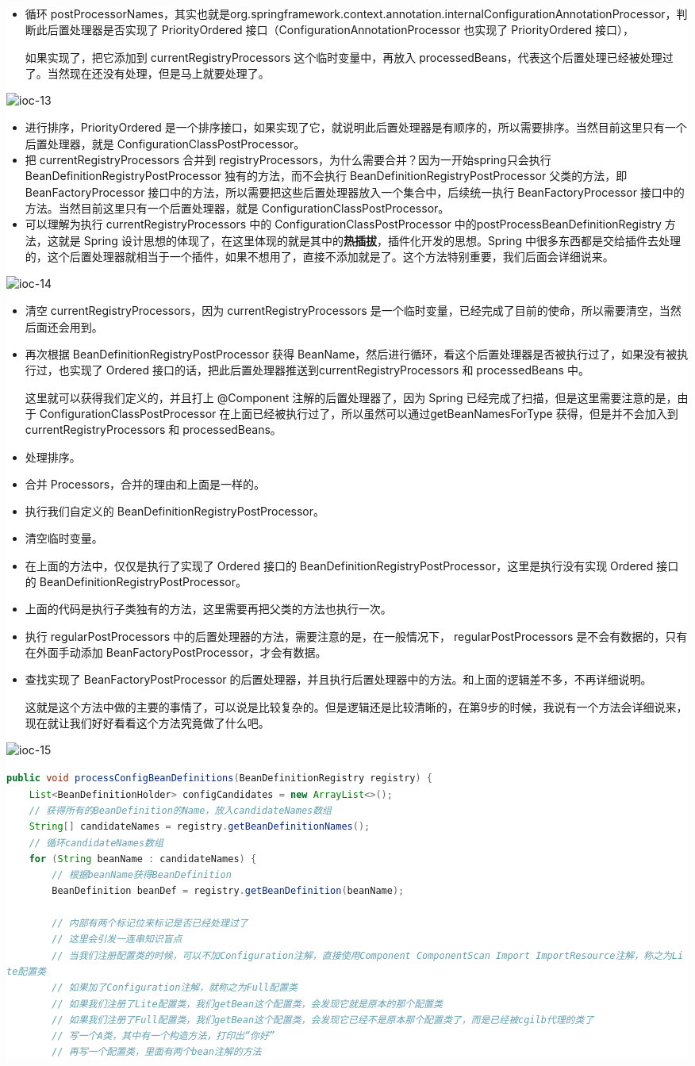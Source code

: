 - 循环 postProcessorNames，其实也就是org.springframework.context.annotation.internalConfigurationAnnotationProcessor，判断此后置处理器是否实现了 PriorityOrdered 接口（ConfigurationAnnotationProcessor 也实现了 PriorityOrdered 接口），

  如果实现了，把它添加到 currentRegistryProcessors 这个临时变量中，再放入	processedBeans，代表这个后置处理已经被处理过了。当然现在还没有处理，但是马上就要处理了。

![ioc-13](../source/images/ch-05/ioc-13.png)

- 进行排序，PriorityOrdered 是一个排序接口，如果实现了它，就说明此后置处理器是有顺序的，所以需要排序。当然目前这里只有一个后置处理器，就是 ConfigurationClassPostProcessor。
- 把 currentRegistryProcessors 合并到 registryProcessors，为什么需要合并？因为一开始spring只会执行 BeanDefinitionRegistryPostProcessor 独有的方法，而不会执行 BeanDefinitionRegistryPostProcessor 父类的方法，即 BeanFactoryProcessor 接口中的方法，所以需要把这些后置处理器放入一个集合中，后续统一执行 BeanFactoryProcessor 接口中的方法。当然目前这里只有一个后置处理器，就是 ConfigurationClassPostProcessor。
- 可以理解为执行 currentRegistryProcessors 中的 ConfigurationClassPostProcessor 中的postProcessBeanDefinitionRegistry 方法，这就是 Spring 设计思想的体现了，在这里体现的就是其中的**热插拔**，插件化开发的思想。Spring 中很多东西都是交给插件去处理的，这个后置处理器就相当于一个插件，如果不想用了，直接不添加就是了。这个方法特别重要，我们后面会详细说来。

![ioc-14](../source/images/ch-05/ioc-14.png)

- 清空 currentRegistryProcessors，因为 currentRegistryProcessors 是一个临时变量，已经完成了目前的使命，所以需要清空，当然后面还会用到。

- 再次根据 BeanDefinitionRegistryPostProcessor 获得 BeanName，然后进行循环，看这个后置处理器是否被执行过了，如果没有被执行过，也实现了 Ordered 接口的话，把此后置处理器推送到currentRegistryProcessors 和 processedBeans 中。

  这里就可以获得我们定义的，并且打上 @Component 注解的后置处理器了，因为 Spring 已经完成了扫描，但是这里需要注意的是，由于 ConfigurationClassPostProcessor 在上面已经被执行过了，所以虽然可以通过getBeanNamesForType 获得，但是并不会加入到 currentRegistryProcessors 和 processedBeans。

- 处理排序。

- 合并 Processors，合并的理由和上面是一样的。

- 执行我们自定义的 BeanDefinitionRegistryPostProcessor。

- 清空临时变量。

- 在上面的方法中，仅仅是执行了实现了 Ordered 接口的 BeanDefinitionRegistryPostProcessor，这里是执行没有实现 Ordered 接口的 BeanDefinitionRegistryPostProcessor。

- 上面的代码是执行子类独有的方法，这里需要再把父类的方法也执行一次。

- 执行 regularPostProcessors 中的后置处理器的方法，需要注意的是，在一般情况下， regularPostProcessors 是不会有数据的，只有在外面手动添加 BeanFactoryPostProcessor，才会有数据。

- 查找实现了 BeanFactoryPostProcessor 的后置处理器，并且执行后置处理器中的方法。和上面的逻辑差不多，不再详细说明。

  这就是这个方法中做的主要的事情了，可以说是比较复杂的。但是逻辑还是比较清晰的，在第9步的时候，我说有一个方法会详细说来，现在就让我们好好看看这个方法究竟做了什么吧。

![ioc-15](../source/images/ch-05/ioc-15.png)

```java
public void processConfigBeanDefinitions(BeanDefinitionRegistry registry) {
    List<BeanDefinitionHolder> configCandidates = new ArrayList<>();
    // 获得所有的BeanDefinition的Name，放入candidateNames数组
    String[] candidateNames = registry.getBeanDefinitionNames();
    // 循环candidateNames数组
    for (String beanName : candidateNames) {
        // 根据beanName获得BeanDefinition
        BeanDefinition beanDef = registry.getBeanDefinition(beanName);

        // 内部有两个标记位来标记是否已经处理过了
        // 这里会引发一连串知识盲点
        // 当我们注册配置类的时候，可以不加Configuration注解，直接使用Component ComponentScan Import ImportResource注解，称之为Lite配置类
        // 如果加了Configuration注解，就称之为Full配置类
        // 如果我们注册了Lite配置类，我们getBean这个配置类，会发现它就是原本的那个配置类
        // 如果我们注册了Full配置类，我们getBean这个配置类，会发现它已经不是原本那个配置类了，而是已经被cgilb代理的类了
        // 写一个A类，其中有一个构造方法，打印出“你好”
        // 再写一个配置类，里面有两个bean注解的方法
```